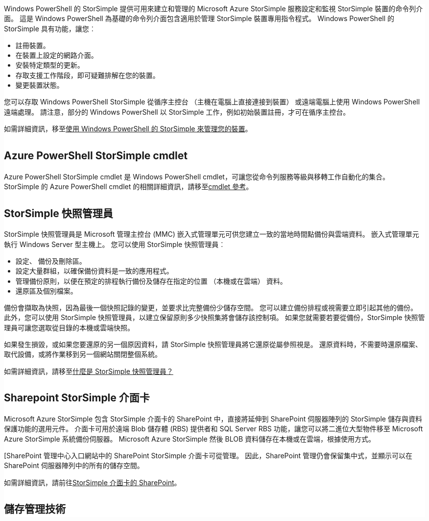 Windows PowerShell 的 StorSimple 提供可用來建立和管理的 Microsoft Azure StorSimple 服務設定和監視 StorSimple 裝置的命令列介面。 這是 Windows PowerShell 為基礎的命令列介面包含適用於管理 StorSimple 裝置專用指令程式。 Windows PowerShell 的 StorSimple 具有功能，讓您︰

- 註冊裝置。
- 在裝置上設定的網路介面。
- 安裝特定類型的更新。
- 存取支援工作階段，即可疑難排解在您的裝置。
- 變更裝置狀態。

您可以存取 Windows PowerShell StorSimple 從循序主控台 （主機在電腦上直接連接到裝置） 或遠端電腦上使用 Windows PowerShell 遠端處理。 請注意，部分的 Windows PowerShell 以 StorSimple 工作，例如初始裝置註冊，才可在循序主控台。 

如需詳細資訊，移至[使用 Windows PowerShell 的 StorSimple 來管理您的裝置](storsimple-windows-powershell-administration.md)。

## <a name="azure-powershell-storsimple-cmdlets"></a>Azure PowerShell StorSimple cmdlet

Azure PowerShell StorSimple cmdlet 是 Windows PowerShell cmdlet，可讓您從命令列服務等級與移轉工作自動化的集合。 StorSimple 的 Azure PowerShell cmdlet 的相關詳細資訊，請移至[cmdlet 參考](https://msdn.microsoft.com/library/dn920427.aspx)。

## <a name="storsimple-snapshot-manager"></a>StorSimple 快照管理員

StorSimple 快照管理員是 Microsoft 管理主控台 (MMC) 嵌入式管理單元可供您建立一致的當地時間點備份與雲端資料。 嵌入式管理單元執行 Windows Server 型主機上。 您可以使用 StorSimple 快照管理員︰

- 設定、 備份及刪除區。
- 設定大量群組，以確保備份資料是一致的應用程式。
- 管理備份原則，以便在預定的排程執行備份及儲存在指定的位置 （本機或在雲端） 資料。
- 還原區及個別檔案。

備份會擷取為快照，因為最後一個快照記錄的變更，並要求比完整備份少儲存空間。 您可以建立備份排程或視需要立即引起其他的備份。 此外，您可以使用 StorSimple 快照管理員，以建立保留原則多少快照集將會儲存該控制項。 如果您就需要若要從備份，StorSimple 快照管理員可讓您選取從目錄的本機或雲端快照。 

如果發生損毀，或如果您要還原的另一個原因資料，請 StorSimple 快照管理員將它還原從屬參照視是。 還原資料時，不需要時還原檔案、 取代設備，或將作業移到另一個網站關閉整個系統。

如需詳細資訊，請移至[什麼是 StorSimple 快照管理員？](storsimple-what-is-snapshot-manager.md)

## <a name="storsimple-adapter-for-sharepoint"></a>Sharepoint StorSimple 介面卡

Microsoft Azure StorSimple 包含 StorSimple 介面卡的 SharePoint 中，直接將延伸到 SharePoint 伺服器陣列的 StorSimple 儲存與資料保護功能的選用元件。 介面卡可用於遠端 Blob 儲存體 (RBS) 提供者和 SQL Server RBS 功能，讓您可以將二進位大型物件移至 Microsoft Azure StorSimple 系統備份伺服器。 Microsoft Azure StorSimple 然後 BLOB 資料儲存在本機或在雲端，根據使用方式。

[SharePoint 管理中心入口網站中的 SharePoint StorSimple 介面卡可從管理。 因此，SharePoint 管理仍會保留集中式，並顯示可以在 SharePoint 伺服器陣列中的所有的儲存空間。

如需詳細資訊，請前往[StorSimple 介面卡的 SharePoint](storsimple-adapter-for-sharepoint.md)。 

## <a name="storage-management-technologies"></a>儲存管理技術
 